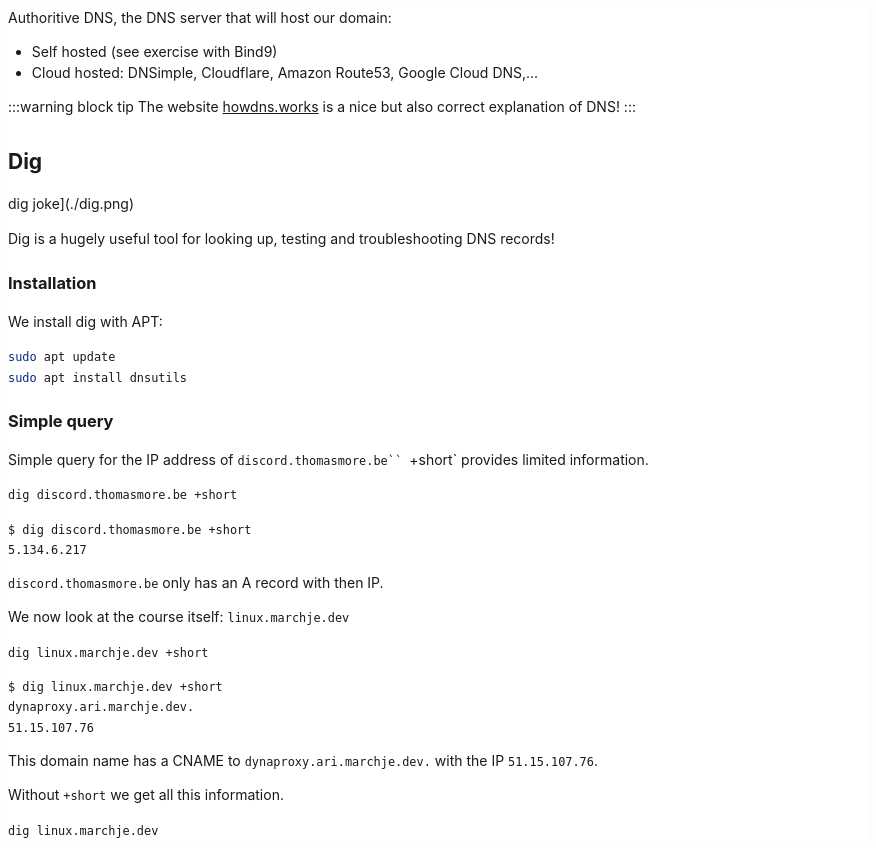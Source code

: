 Authoritive DNS, the DNS server that will host our domain:

- Self hosted (see exercise with Bind9)
- Cloud hosted: DNSimple, Cloudflare, Amazon Route53, Google Cloud DNS,...

:::warning block tip
The website [howdns.works](https://howdns.works/) is a nice but also correct explanation of DNS!
:::

## Dig

dig joke](./dig.png)

Dig is a hugely useful tool for looking up, testing and troubleshooting DNS records!

### Installation

We install dig with APT:

```bash
sudo apt update
sudo apt install dnsutils
```

### Simple query

Simple query for the IP address of ` discord.thomasmore.be``  `+short` provides limited information.

```bash
dig discord.thomasmore.be +short
```

```
$ dig discord.thomasmore.be +short
5.134.6.217
```

`discord.thomasmore.be` only has an A record with then IP.

We now look at the course itself: `linux.marchje.dev`

```bash
dig linux.marchje.dev +short
```

```
$ dig linux.marchje.dev +short
dynaproxy.ari.marchje.dev.
51.15.107.76
```

This domain name has a CNAME to `dynaproxy.ari.marchje.dev.` with the IP `51.15.107.76`.

Without `+short` we get all this information.

```bash
dig linux.marchje.dev
```
